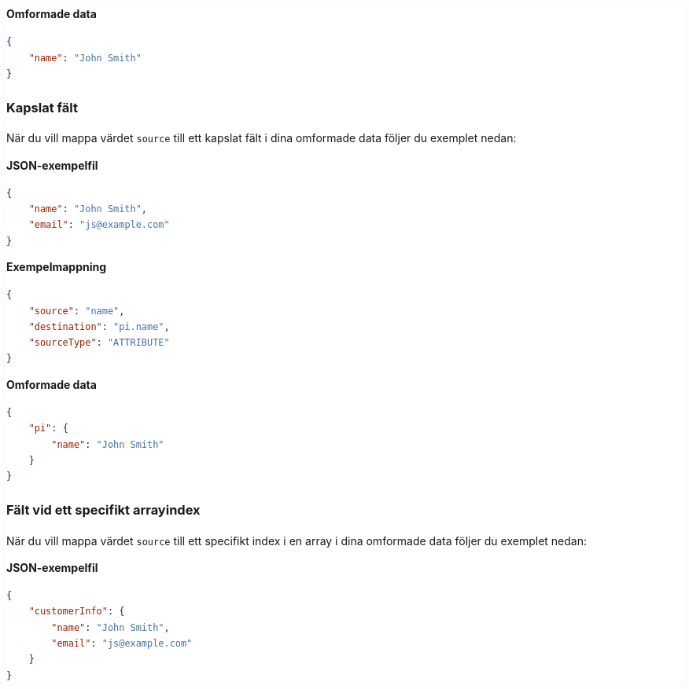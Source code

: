 **Omformade data**

```json
{
    "name": "John Smith"
}
```

### Kapslat fält

När du vill mappa värdet `source` till ett kapslat fält i dina omformade data följer du exemplet nedan:

**JSON-exempelfil**

```json
{
    "name": "John Smith",
    "email": "js@example.com"
}
```

**Exempelmappning**

```json
{
    "source": "name",
    "destination": "pi.name",
    "sourceType": "ATTRIBUTE"
}
```

**Omformade data**

```json
{
    "pi": {
        "name": "John Smith"
    }
}
```

### Fält vid ett specifikt arrayindex

När du vill mappa värdet `source` till ett specifikt index i en array i dina omformade data följer du exemplet nedan:

**JSON-exempelfil**

```json
{
    "customerInfo": {
        "name": "John Smith",
        "email": "js@example.com"
    }
}
```
